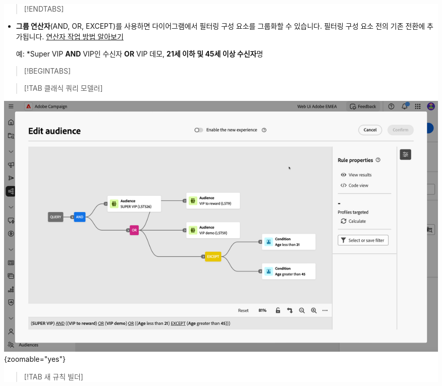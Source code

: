 >[!ENDTABS]



* **그룹 연산자**(AND, OR, EXCEPT)를 사용하면 다이어그램에서 필터링 구성 요소를 그룹화할 수 있습니다. 필터링 구성 요소 전의 기존 전환에 추가됩니다. [연산자 작업 방법 알아보기](#filtering)

  예: *Super VIP **AND** VIP인 수신자 **OR** VIP 데모, **21세 이하 및 45세 이상 수신자**&#x200B;명

>[!BEGINTABS]

>[!TAB 클래식 쿼리 모델러]

![설명: 쿼리에 그룹 연산자를 추가하는 예](assets/ruleb-13.png){zoomable="yes"}

>[!TAB 새 규칙 빌더]
